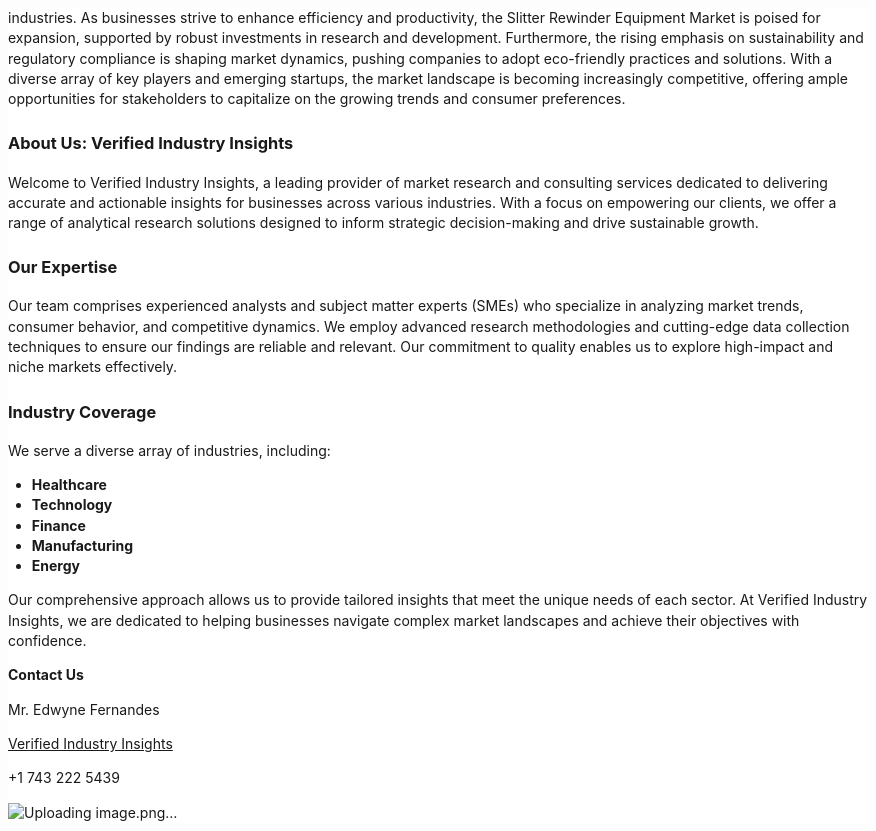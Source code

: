 industries. As businesses strive to enhance efficiency and productivity, the Slitter Rewinder Equipment Market is poised for expansion, supported by robust investments in research and development. Furthermore, the rising emphasis on sustainability and regulatory compliance is shaping market dynamics, pushing companies to adopt eco-friendly practices and solutions. With a diverse array of key players and emerging startups, the market landscape is becoming increasingly competitive, offering ample opportunities for stakeholders to capitalize on the growing trends and consumer preferences.</p><h3>About Us: Verified Industry Insights</h3><p>Welcome to Verified Industry Insights, a leading provider of market research and consulting services dedicated to delivering accurate and actionable insights for businesses across various industries. With a focus on empowering our clients, we offer a range of analytical research solutions designed to inform strategic decision-making and drive sustainable growth.</p><h3>Our Expertise</h3><p>Our team comprises experienced analysts and subject matter experts (SMEs) who specialize in analyzing market trends, consumer behavior, and competitive dynamics. We employ advanced research methodologies and cutting-edge data collection techniques to ensure our findings are reliable and relevant. Our commitment to quality enables us to explore high-impact and niche markets effectively.</p><h3>Industry Coverage</h3><p>We serve a diverse array of industries, including:</p><ul><li><strong>Healthcare</strong></li><li><strong>Technology</strong></li><li><strong>Finance</strong></li><li><strong>Manufacturing</strong></li><li><strong>Energy</strong></li></ul><p>Our comprehensive approach allows us to provide tailored insights that meet the unique needs of each sector. At Verified Industry Insights, we are dedicated to helping businesses navigate complex market landscapes and achieve their objectives with confidence.</p><p><strong>Contact Us</strong></p><p>Mr. Edwyne Fernandes</p><p><a href="https://www.verifiedindustryinsights.com/">Verified Industry Insights</a></p><p>+1 743 222 5439</p>
![Uploading image.png…]()
